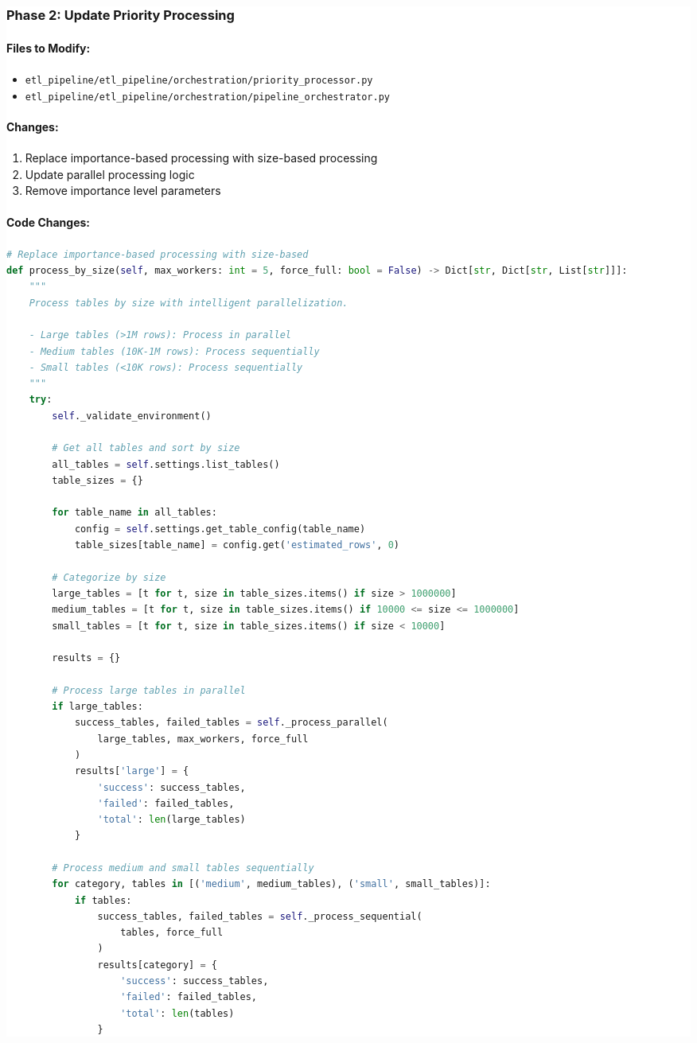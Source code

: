 ### Phase 2: Update Priority Processing

#### Files to Modify:
- `etl_pipeline/etl_pipeline/orchestration/priority_processor.py`
- `etl_pipeline/etl_pipeline/orchestration/pipeline_orchestrator.py`

#### Changes:
1. Replace importance-based processing with size-based processing
2. Update parallel processing logic
3. Remove importance level parameters

#### Code Changes:
```python
# Replace importance-based processing with size-based
def process_by_size(self, max_workers: int = 5, force_full: bool = False) -> Dict[str, Dict[str, List[str]]]:
    """
    Process tables by size with intelligent parallelization.
    
    - Large tables (>1M rows): Process in parallel
    - Medium tables (10K-1M rows): Process sequentially  
    - Small tables (<10K rows): Process sequentially
    """
    try:
        self._validate_environment()
        
        # Get all tables and sort by size
        all_tables = self.settings.list_tables()
        table_sizes = {}
        
        for table_name in all_tables:
            config = self.settings.get_table_config(table_name)
            table_sizes[table_name] = config.get('estimated_rows', 0)
        
        # Categorize by size
        large_tables = [t for t, size in table_sizes.items() if size > 1000000]
        medium_tables = [t for t, size in table_sizes.items() if 10000 <= size <= 1000000]
        small_tables = [t for t, size in table_sizes.items() if size < 10000]
        
        results = {}
        
        # Process large tables in parallel
        if large_tables:
            success_tables, failed_tables = self._process_parallel(
                large_tables, max_workers, force_full
            )
            results['large'] = {
                'success': success_tables,
                'failed': failed_tables,
                'total': len(large_tables)
            }
        
        # Process medium and small tables sequentially
        for category, tables in [('medium', medium_tables), ('small', small_tables)]:
            if tables:
                success_tables, failed_tables = self._process_sequential(
                    tables, force_full
                )
                results[category] = {
                    'success': success_tables,
                    'failed': failed_tables,
                    'total': len(tables)
                }
```